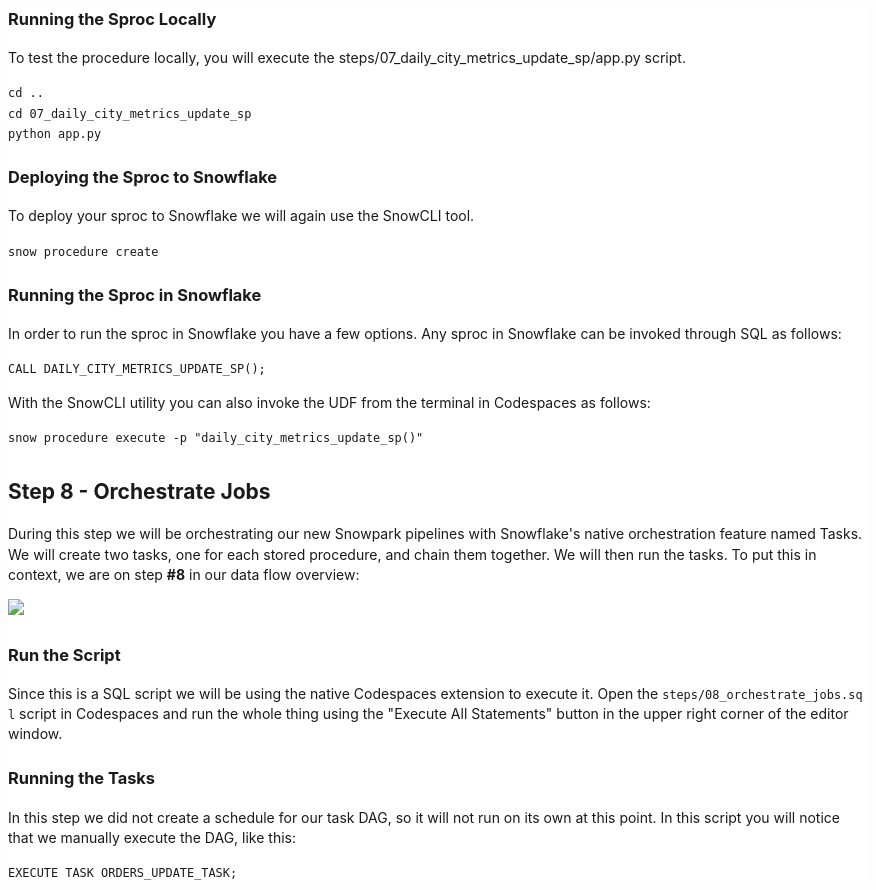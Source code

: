 ### Running the Sproc Locally ###

To test the procedure locally, you will execute the steps/07_daily_city_metrics_update_sp/app.py script.

```
cd ..
cd 07_daily_city_metrics_update_sp
python app.py
```

### Deploying the Sproc to Snowflake ###

To deploy your sproc to Snowflake we will again use the SnowCLI tool. 

```
snow procedure create
```

### Running the Sproc in Snowflake ###

In order to run the sproc in Snowflake you have a few options. Any sproc in Snowflake can be invoked through SQL as follows:

```
CALL DAILY_CITY_METRICS_UPDATE_SP();
```


With the SnowCLI utility you can also invoke the UDF from the terminal in Codespaces as follows:

```
snow procedure execute -p "daily_city_metrics_update_sp()"
```

## Step 8 - Orchestrate Jobs

During this step we will be orchestrating our new Snowpark pipelines with Snowflake's native orchestration feature named Tasks. We will create two tasks, one for each stored procedure, and chain them together. We will then run the tasks. To put this in context, we are on step **#8** in our data flow overview:

<img src="images/08_orchestrate_jobs.png" width=800px>

### Run the Script ###

Since this is a SQL script we will be using the native Codespaces extension to execute it. Open the `steps/08_orchestrate_jobs.sql` script in Codespaces and run the whole thing using the "Execute All Statements" button in the upper right corner of the editor window.

### Running the Tasks ###

In this step we did not create a schedule for our task DAG, so it will not run on its own at this point. In this script you will notice that we manually execute the DAG, like this:

```
EXECUTE TASK ORDERS_UPDATE_TASK;
```
